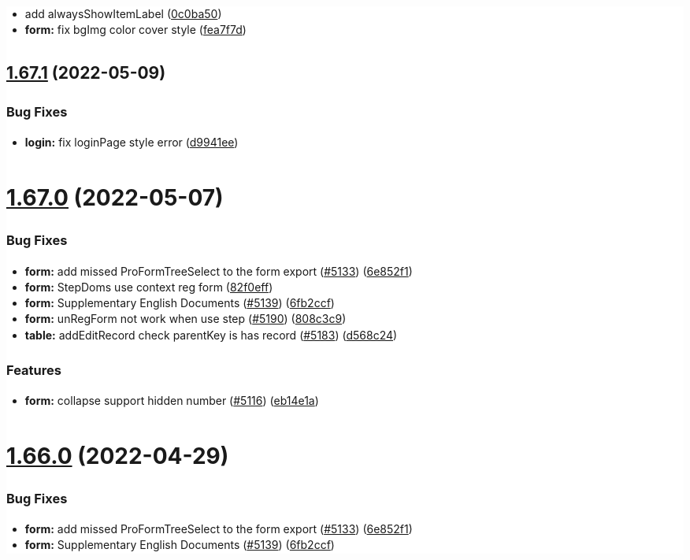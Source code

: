 - add alwaysShowItemLabel ([0c0ba50](https://github.com/ant-design/pro-components/commit/0c0ba50c3ac6783df27828de93dacc6acf572c3a))
- **form:** fix bgImg color cover style ([fea7f7d](https://github.com/ant-design/pro-components/commit/fea7f7d18a7c92c574a5f4944e87a8cb835cfd51))

## [1.67.1](https://github.com/ant-design/pro-components/compare/@ant-design/pro-form@1.67.0...@ant-design/pro-form@1.67.1) (2022-05-09)

### Bug Fixes

- **login:** fix loginPage style error ([d9941ee](https://github.com/ant-design/pro-components/commit/d9941eeb781448e4674e22b4e9c00a3a1043f707))

# [1.67.0](https://github.com/ant-design/pro-components/compare/@ant-design/pro-form@1.65.0...@ant-design/pro-form@1.67.0) (2022-05-07)

### Bug Fixes

- **form:** add missed ProFormTreeSelect to the form export ([#5133](https://github.com/ant-design/pro-components/issues/5133)) ([6e852f1](https://github.com/ant-design/pro-components/commit/6e852f119dbfaa5ff82a2ea62436157421756836))
- **form:** StepDoms use context reg form ([82f0eff](https://github.com/ant-design/pro-components/commit/82f0eff2287f430756d1e236c4ad417d2649af80))
- **form:** Supplementary English Documents ([#5139](https://github.com/ant-design/pro-components/issues/5139)) ([6fb2ccf](https://github.com/ant-design/pro-components/commit/6fb2ccf811f6262e29fa7782651ca20e10719caa))
- **form:** unRegForm not work when use step ([#5190](https://github.com/ant-design/pro-components/issues/5190)) ([808c3c9](https://github.com/ant-design/pro-components/commit/808c3c964e4a6f368bf24ddb49d45073347e7485))
- **table:** addEditRecord check parentKey is has record ([#5183](https://github.com/ant-design/pro-components/issues/5183)) ([d568c24](https://github.com/ant-design/pro-components/commit/d568c2425e3794a005ad3e34355f0af1c31a642d))

### Features

- **form:** collapse support hidden number ([#5116](https://github.com/ant-design/pro-components/issues/5116)) ([eb14e1a](https://github.com/ant-design/pro-components/commit/eb14e1a0e3cb4aab8888b592c612c3a840e65db0))

# [1.66.0](https://github.com/ant-design/pro-components/compare/@ant-design/pro-form@1.65.0...@ant-design/pro-form@1.66.0) (2022-04-29)

### Bug Fixes

- **form:** add missed ProFormTreeSelect to the form export ([#5133](https://github.com/ant-design/pro-components/issues/5133)) ([6e852f1](https://github.com/ant-design/pro-components/commit/6e852f119dbfaa5ff82a2ea62436157421756836))
- **form:** Supplementary English Documents ([#5139](https://github.com/ant-design/pro-components/issues/5139)) ([6fb2ccf](https://github.com/ant-design/pro-components/commit/6fb2ccf811f6262e29fa7782651ca20e10719caa))
